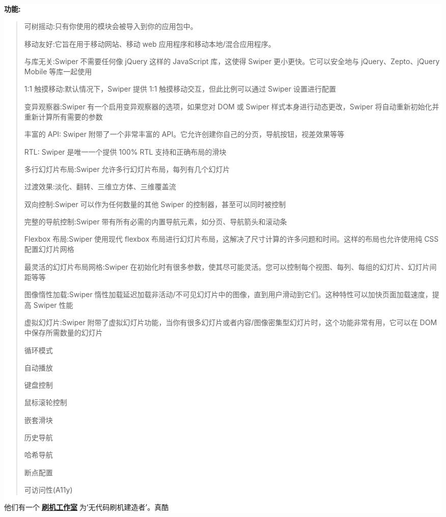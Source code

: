 **功能:**

> 可树摇动:只有你使用的模块会被导入到你的应用包中。
> 
> 移动友好:它旨在用于移动网站、移动 web 应用程序和移动本地/混合应用程序。
> 
> 与库无关:Swiper 不需要任何像 jQuery 这样的 JavaScript 库，这使得 Swiper 更小更快。它可以安全地与 jQuery、Zepto、jQuery Mobile 等库一起使用
> 
> 1:1 触摸移动:默认情况下，Swiper 提供 1:1 触摸移动交互，但此比例可以通过 Swiper 设置进行配置
> 
> 变异观察器:Swiper 有一个启用变异观察器的选项，如果您对 DOM 或 Swiper 样式本身进行动态更改，Swiper 将自动重新初始化并重新计算所有需要的参数
> 
> 丰富的 API: Swiper 附带了一个非常丰富的 API。它允许创建你自己的分页，导航按钮，视差效果等等
> 
> RTL: Swiper 是唯一一个提供 100% RTL 支持和正确布局的滑块
> 
> 多行幻灯片布局:Swiper 允许多行幻灯片布局，每列有几个幻灯片
> 
> 过渡效果:淡化、翻转、三维立方体、三维覆盖流
> 
> 双向控制:Swiper 可以作为任何数量的其他 Swiper 的控制器，甚至可以同时被控制
> 
> 完整的导航控制:Swiper 带有所有必需的内置导航元素，如分页、导航箭头和滚动条
> 
> Flexbox 布局:Swiper 使用现代 flexbox 布局进行幻灯片布局，这解决了尺寸计算的许多问题和时间。这样的布局也允许使用纯 CSS 配置幻灯片网格
> 
> 最灵活的幻灯片布局网格:Swiper 在初始化时有很多参数，使其尽可能灵活。您可以控制每个视图、每列、每组的幻灯片、幻灯片间距等等
> 
> 图像惰性加载:Swiper 惰性加载延迟加载非活动/不可见幻灯片中的图像，直到用户滑动到它们。这种特性可以加快页面加载速度，提高 Swiper 性能
> 
> 虚拟幻灯片:Swiper 附带了虚拟幻灯片功能，当你有很多幻灯片或者内容/图像密集型幻灯片时，这个功能非常有用，它可以在 DOM 中保存所需数量的幻灯片
> 
> 循环模式
> 
> 自动播放
> 
> 键盘控制
> 
> 鼠标滚轮控制
> 
> 嵌套滑块
> 
> 历史导航
> 
> 哈希导航
> 
> 断点配置
> 
> 可访问性(A11y)

他们有一个 [**刷机工作室**](https://studio.swiperjs.com/) 为‘无代码刷机建造者’。真酷
